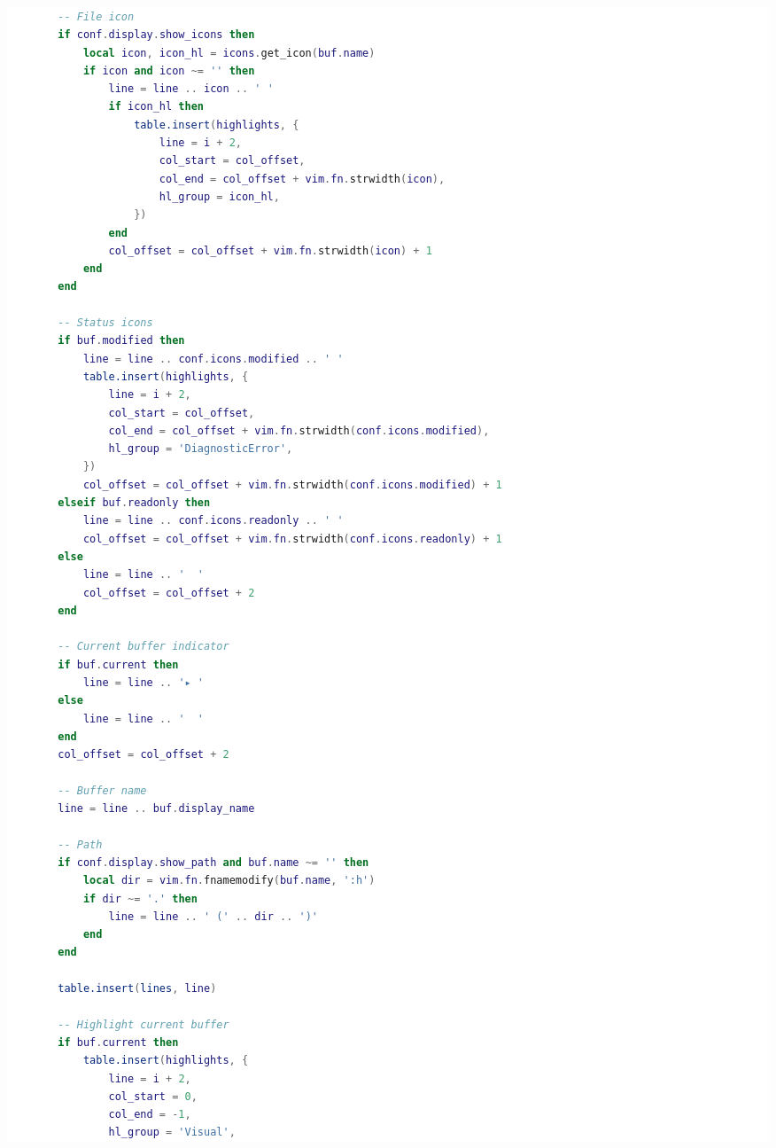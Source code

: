 ```lua
        -- File icon
        if conf.display.show_icons then
            local icon, icon_hl = icons.get_icon(buf.name)
            if icon and icon ~= '' then
                line = line .. icon .. ' '
                if icon_hl then
                    table.insert(highlights, {
                        line = i + 2,
                        col_start = col_offset,
                        col_end = col_offset + vim.fn.strwidth(icon),
                        hl_group = icon_hl,
                    })
                end
                col_offset = col_offset + vim.fn.strwidth(icon) + 1
            end
        end

        -- Status icons
        if buf.modified then
            line = line .. conf.icons.modified .. ' '
            table.insert(highlights, {
                line = i + 2,
                col_start = col_offset,
                col_end = col_offset + vim.fn.strwidth(conf.icons.modified),
                hl_group = 'DiagnosticError',
            })
            col_offset = col_offset + vim.fn.strwidth(conf.icons.modified) + 1
        elseif buf.readonly then
            line = line .. conf.icons.readonly .. ' '
            col_offset = col_offset + vim.fn.strwidth(conf.icons.readonly) + 1
        else
            line = line .. '  '
            col_offset = col_offset + 2
        end

        -- Current buffer indicator
        if buf.current then
            line = line .. '▸ '
        else
            line = line .. '  '
        end
        col_offset = col_offset + 2

        -- Buffer name
        line = line .. buf.display_name

        -- Path
        if conf.display.show_path and buf.name ~= '' then
            local dir = vim.fn.fnamemodify(buf.name, ':h')
            if dir ~= '.' then
                line = line .. ' (' .. dir .. ')'
            end
        end

        table.insert(lines, line)

        -- Highlight current buffer
        if buf.current then
            table.insert(highlights, {
                line = i + 2,
                col_start = 0,
                col_end = -1,
                hl_group = 'Visual',
```